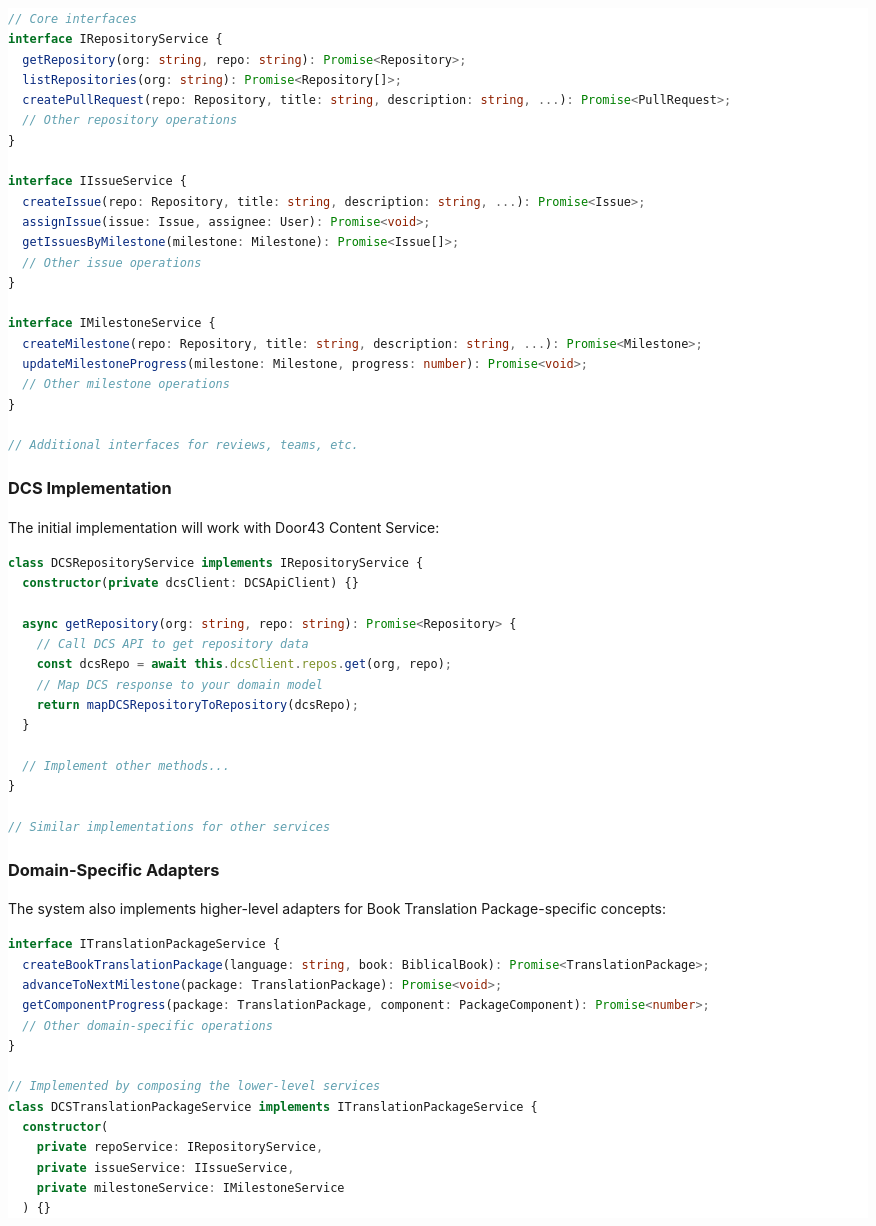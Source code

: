 ```typescript
// Core interfaces
interface IRepositoryService {
  getRepository(org: string, repo: string): Promise<Repository>;
  listRepositories(org: string): Promise<Repository[]>;
  createPullRequest(repo: Repository, title: string, description: string, ...): Promise<PullRequest>;
  // Other repository operations
}

interface IIssueService {
  createIssue(repo: Repository, title: string, description: string, ...): Promise<Issue>;
  assignIssue(issue: Issue, assignee: User): Promise<void>;
  getIssuesByMilestone(milestone: Milestone): Promise<Issue[]>;
  // Other issue operations
}

interface IMilestoneService {
  createMilestone(repo: Repository, title: string, description: string, ...): Promise<Milestone>;
  updateMilestoneProgress(milestone: Milestone, progress: number): Promise<void>;
  // Other milestone operations
}

// Additional interfaces for reviews, teams, etc.
```

### DCS Implementation

The initial implementation will work with Door43 Content Service:

```typescript
class DCSRepositoryService implements IRepositoryService {
  constructor(private dcsClient: DCSApiClient) {}
  
  async getRepository(org: string, repo: string): Promise<Repository> {
    // Call DCS API to get repository data
    const dcsRepo = await this.dcsClient.repos.get(org, repo);
    // Map DCS response to your domain model
    return mapDCSRepositoryToRepository(dcsRepo);
  }
  
  // Implement other methods...
}

// Similar implementations for other services
```

### Domain-Specific Adapters

The system also implements higher-level adapters for Book Translation Package-specific concepts:

```typescript
interface ITranslationPackageService {
  createBookTranslationPackage(language: string, book: BiblicalBook): Promise<TranslationPackage>;
  advanceToNextMilestone(package: TranslationPackage): Promise<void>;
  getComponentProgress(package: TranslationPackage, component: PackageComponent): Promise<number>;
  // Other domain-specific operations
}

// Implemented by composing the lower-level services
class DCSTranslationPackageService implements ITranslationPackageService {
  constructor(
    private repoService: IRepositoryService,
    private issueService: IIssueService,
    private milestoneService: IMilestoneService
  ) {}
```